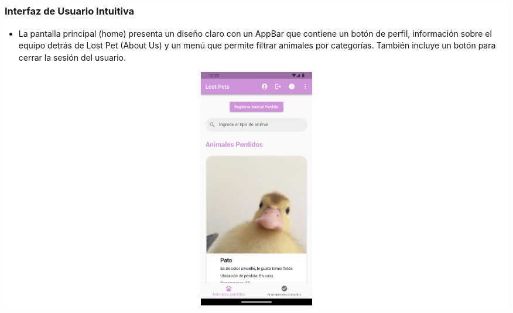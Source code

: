 ### Interfaz de Usuario Intuitiva
- La pantalla principal (home) presenta un diseño claro con un AppBar que contiene un botón de perfil, información sobre el equipo detrás de Lost Pet (About Us) y un menú que permite filtrar animales por categorías. También incluye un botón para cerrar la sesión del usuario.
<center>
  <img src="./assets/screens/home.png" height="400" />